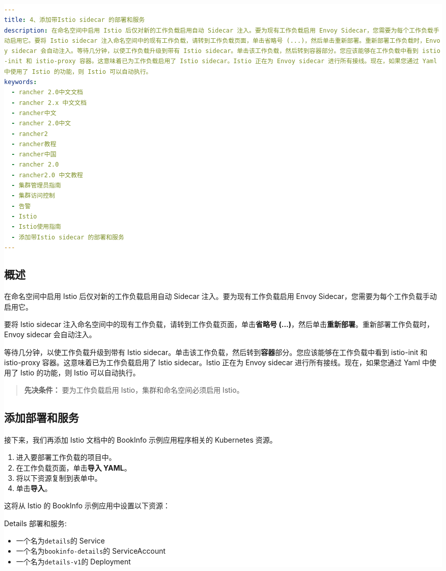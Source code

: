```yaml
---
title: 4、添加带Istio sidecar 的部署和服务
description: 在命名空间中启用 Istio 后仅对新的工作负载启用自动 Sidecar 注入。要为现有工作负载启用 Envoy Sidecar，您需要为每个工作负载手动启用它。要将 Istio sidecar 注入命名空间中的现有工作负载，请转到工作负载页面，单击省略号 (...)，然后单击重新部署。重新部署工作负载时，Envoy sidecar 会自动注入。等待几分钟，以使工作负载升级到带有 Istio sidecar。单击该工作负载，然后转到容器部分。您应该能够在工作负载中看到 istio-init 和 istio-proxy 容器。这意味着已为工作负载启用了 Istio sidecar。Istio 正在为 Envoy sidecar 进行所有接线。现在，如果您通过 Yaml 中使用了 Istio 的功能，则 Istio 可以自动执行。
keywords:
  - rancher 2.0中文文档
  - rancher 2.x 中文文档
  - rancher中文
  - rancher 2.0中文
  - rancher2
  - rancher教程
  - rancher中国
  - rancher 2.0
  - rancher2.0 中文教程
  - 集群管理员指南
  - 集群访问控制
  - 告警
  - Istio
  - Istio使用指南
  - 添加带Istio sidecar 的部署和服务
---
```


## 概述

在命名空间中启用 Istio 后仅对新的工作负载启用自动 Sidecar 注入。要为现有工作负载启用 Envoy Sidecar，您需要为每个工作负载手动启用它。

要将 Istio sidecar 注入命名空间中的现有工作负载，请转到工作负载页面，单击**省略号 (...)**，然后单击**重新部署**。重新部署工作负载时，Envoy sidecar 会自动注入。

等待几分钟，以使工作负载升级到带有 Istio sidecar。单击该工作负载，然后转到**容器**部分。您应该能够在工作负载中看到 istio-init 和 istio-proxy 容器。这意味着已为工作负载启用了 Istio sidecar。Istio 正在为 Envoy sidecar 进行所有接线。现在，如果您通过 Yaml 中使用了 Istio 的功能，则 Istio 可以自动执行。

> **先决条件：** 要为工作负载启用 Istio，集群和命名空间必须启用 Istio。

## 添加部署和服务

接下来，我们再添加 Istio 文档中的 BookInfo 示例应用程序相关的 Kubernetes 资源。

1. 进入要部署工作负载的项目中。
1. 在工作负载页面，单击**导入 YAML**。
1. 将以下资源复制到表单中。
1. 单击**导入**。

这将从 Istio 的 BookInfo 示例应用中设置以下资源：

Details 部署和服务:

- 一个名为`details`的 Service
- 一个名为`bookinfo-details`的 ServiceAccount
- 一个名为`details-v1`的 Deployment
